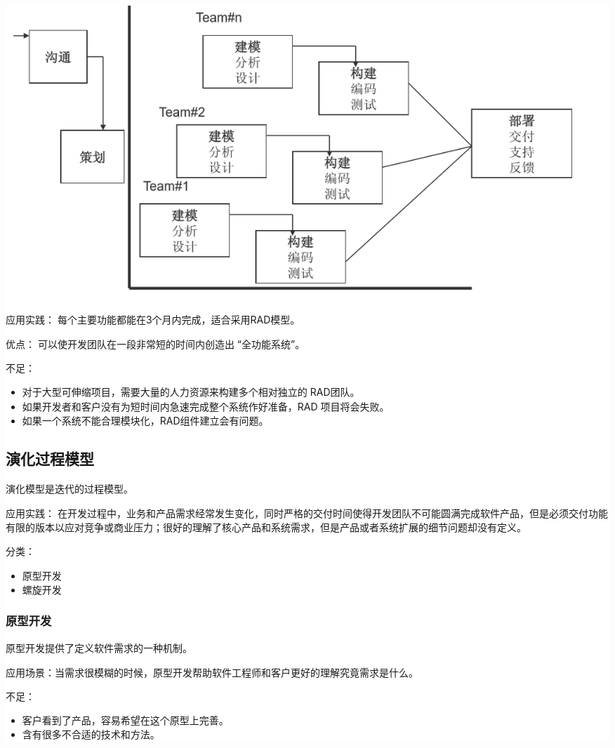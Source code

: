 ![](../../images/软件工程/软件过程/13.png)

应用实践： 每个主要功能都能在3个月内完成，适合采用RAD模型。

优点： 可以使开发团队在一段非常短的时间内创造出 “全功能系统”。

不足：
- 对于大型可伸缩项目，需要大量的人力资源来构建多个相对独立的 RAD团队。
- 如果开发者和客户没有为短时间内急速完成整个系统作好准备，RAD 项目将会失败。
- 如果一个系统不能合理模块化，RAD组件建立会有问题。

## 演化过程模型 

演化模型是迭代的过程模型。

应用实践： 在开发过程中，业务和产品需求经常发生变化，同时严格的交付时间使得开发团队不可能圆满完成软件产品，但是必须交付功能有限的版本以应对竞争或商业压力；很好的理解了核心产品和系统需求，但是产品或者系统扩展的细节问题却没有定义。

分类： 
- 原型开发
- 螺旋开发

### 原型开发

原型开发提供了定义软件需求的一种机制。

应用场景：当需求很模糊的时候，原型开发帮助软件工程师和客户更好的理解究竟需求是什么。

不足：
- 客户看到了产品，容易希望在这个原型上完善。
- 含有很多不合适的技术和方法。
